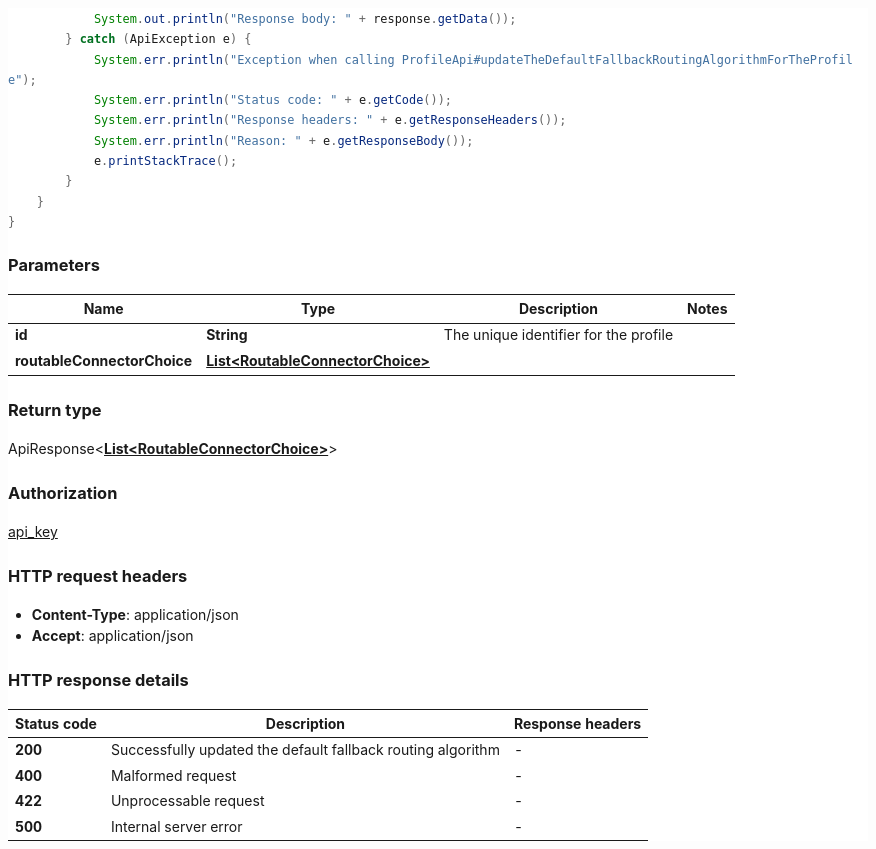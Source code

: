 ```java
            System.out.println("Response body: " + response.getData());
        } catch (ApiException e) {
            System.err.println("Exception when calling ProfileApi#updateTheDefaultFallbackRoutingAlgorithmForTheProfile");
            System.err.println("Status code: " + e.getCode());
            System.err.println("Response headers: " + e.getResponseHeaders());
            System.err.println("Reason: " + e.getResponseBody());
            e.printStackTrace();
        }
    }
}
```

### Parameters


| Name | Type | Description  | Notes |
|------------- | ------------- | ------------- | -------------|
| **id** | **String**| The unique identifier for the profile | |
| **routableConnectorChoice** | [**List&lt;RoutableConnectorChoice&gt;**](RoutableConnectorChoice.md)|  | |

### Return type

ApiResponse<[**List&lt;RoutableConnectorChoice&gt;**](RoutableConnectorChoice.md)>


### Authorization

[api_key](../README.md#api_key)

### HTTP request headers

- **Content-Type**: application/json
- **Accept**: application/json

### HTTP response details
| Status code | Description | Response headers |
|-------------|-------------|------------------|
| **200** | Successfully updated the default fallback routing algorithm |  -  |
| **400** | Malformed request |  -  |
| **422** | Unprocessable request |  -  |
| **500** | Internal server error |  -  |

